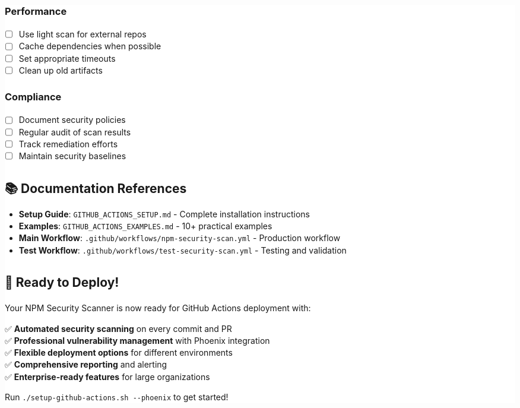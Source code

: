 ### Performance
- [ ] Use light scan for external repos
- [ ] Cache dependencies when possible
- [ ] Set appropriate timeouts
- [ ] Clean up old artifacts

### Compliance
- [ ] Document security policies
- [ ] Regular audit of scan results
- [ ] Track remediation efforts
- [ ] Maintain security baselines

## 📚 Documentation References

- **Setup Guide**: `GITHUB_ACTIONS_SETUP.md` - Complete installation instructions
- **Examples**: `GITHUB_ACTIONS_EXAMPLES.md` - 10+ practical examples
- **Main Workflow**: `.github/workflows/npm-security-scan.yml` - Production workflow
- **Test Workflow**: `.github/workflows/test-security-scan.yml` - Testing and validation

## 🎉 Ready to Deploy!

Your NPM Security Scanner is now ready for GitHub Actions deployment with:

✅ **Automated security scanning** on every commit and PR  
✅ **Professional vulnerability management** with Phoenix integration  
✅ **Flexible deployment options** for different environments  
✅ **Comprehensive reporting** and alerting  
✅ **Enterprise-ready features** for large organizations  

Run `./setup-github-actions.sh --phoenix` to get started!

